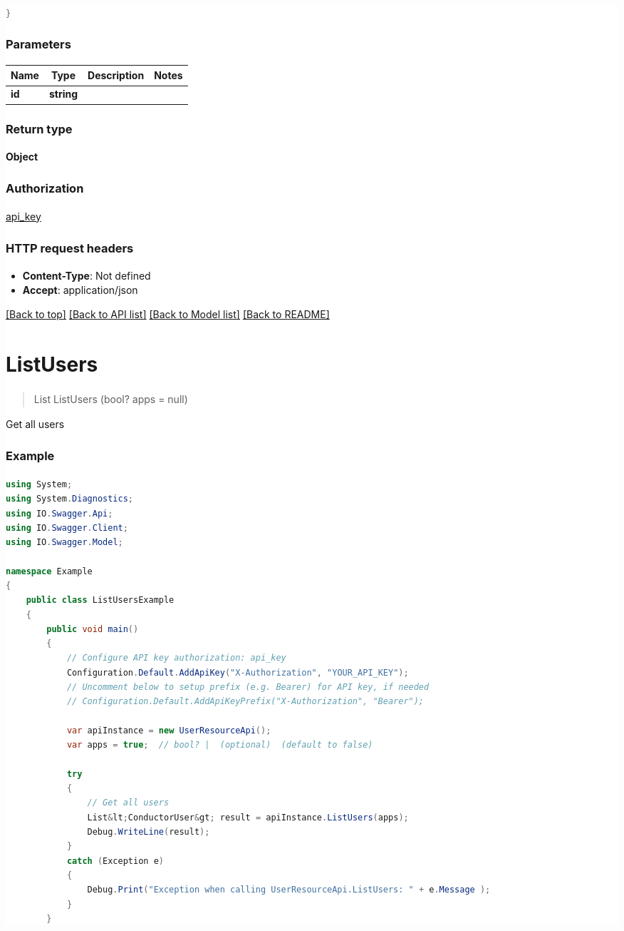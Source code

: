 ```csharp
}
```

### Parameters

Name | Type | Description  | Notes
------------- | ------------- | ------------- | -------------
 **id** | **string**|  | 

### Return type

**Object**

### Authorization

[api_key](../README.md#api_key)

### HTTP request headers

 - **Content-Type**: Not defined
 - **Accept**: application/json

[[Back to top]](#) [[Back to API list]](../README.md#documentation-for-api-endpoints) [[Back to Model list]](../README.md#documentation-for-models) [[Back to README]](../README.md)
<a name="listusers"></a>
# **ListUsers**
> List<ConductorUser> ListUsers (bool? apps = null)

Get all users

### Example
```csharp
using System;
using System.Diagnostics;
using IO.Swagger.Api;
using IO.Swagger.Client;
using IO.Swagger.Model;

namespace Example
{
    public class ListUsersExample
    {
        public void main()
        {
            // Configure API key authorization: api_key
            Configuration.Default.AddApiKey("X-Authorization", "YOUR_API_KEY");
            // Uncomment below to setup prefix (e.g. Bearer) for API key, if needed
            // Configuration.Default.AddApiKeyPrefix("X-Authorization", "Bearer");

            var apiInstance = new UserResourceApi();
            var apps = true;  // bool? |  (optional)  (default to false)

            try
            {
                // Get all users
                List&lt;ConductorUser&gt; result = apiInstance.ListUsers(apps);
                Debug.WriteLine(result);
            }
            catch (Exception e)
            {
                Debug.Print("Exception when calling UserResourceApi.ListUsers: " + e.Message );
            }
        }
```
